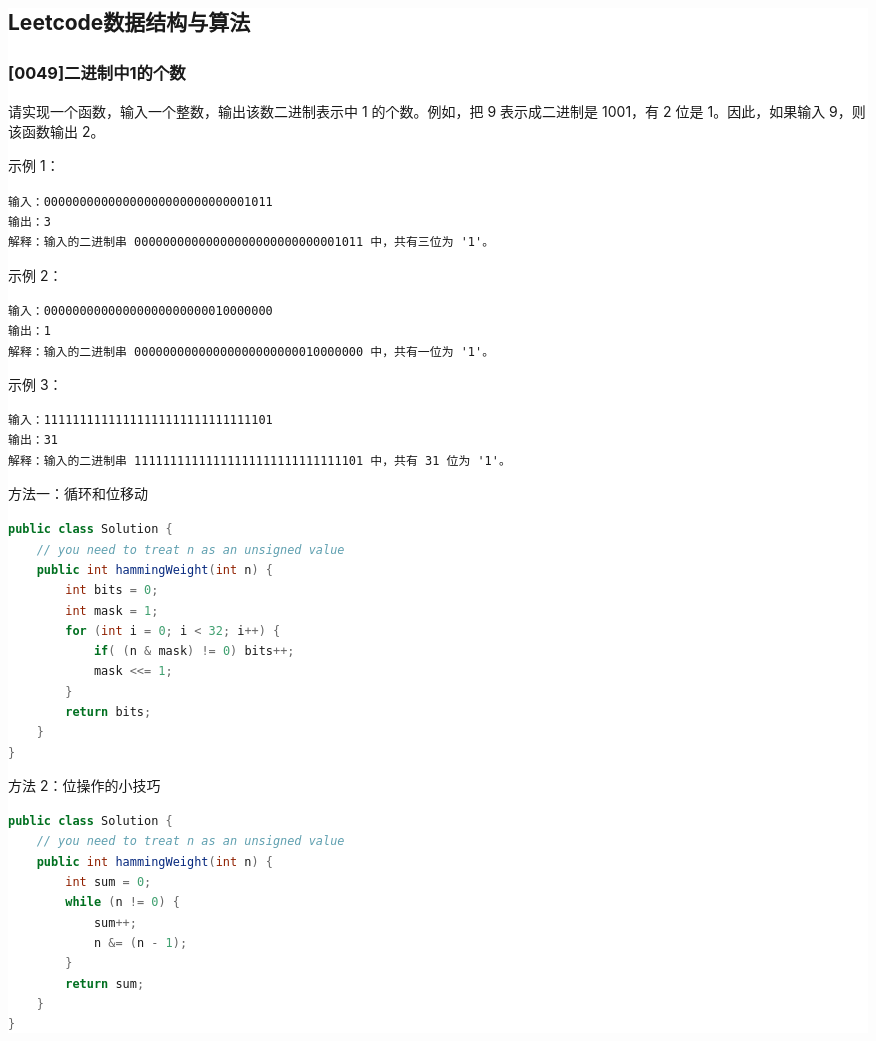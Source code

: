 ## Leetcode数据结构与算法

### [0049]二进制中1的个数

请实现一个函数，输入一个整数，输出该数二进制表示中 1 的个数。例如，把 9 表示成二进制是 1001，有 2 位是 1。因此，如果输入 9，则该函数输出 2。

示例 1：

```
输入：00000000000000000000000000001011
输出：3
解释：输入的二进制串 00000000000000000000000000001011 中，共有三位为 '1'。
```


示例 2：

```
输入：00000000000000000000000010000000
输出：1
解释：输入的二进制串 00000000000000000000000010000000 中，共有一位为 '1'。
```


示例 3：

```
输入：11111111111111111111111111111101
输出：31
解释：输入的二进制串 11111111111111111111111111111101 中，共有 31 位为 '1'。
```

方法一：循环和位移动

```java
public class Solution {
    // you need to treat n as an unsigned value
    public int hammingWeight(int n) {
        int bits = 0;
        int mask = 1;
        for (int i = 0; i < 32; i++) {
            if( (n & mask) != 0) bits++;
            mask <<= 1;
        }
        return bits;
    }
}
```

方法 2：位操作的小技巧

```java
public class Solution {
    // you need to treat n as an unsigned value
    public int hammingWeight(int n) {
        int sum = 0;
        while (n != 0) {
            sum++;
            n &= (n - 1);
        }
        return sum;
    }
}
```

